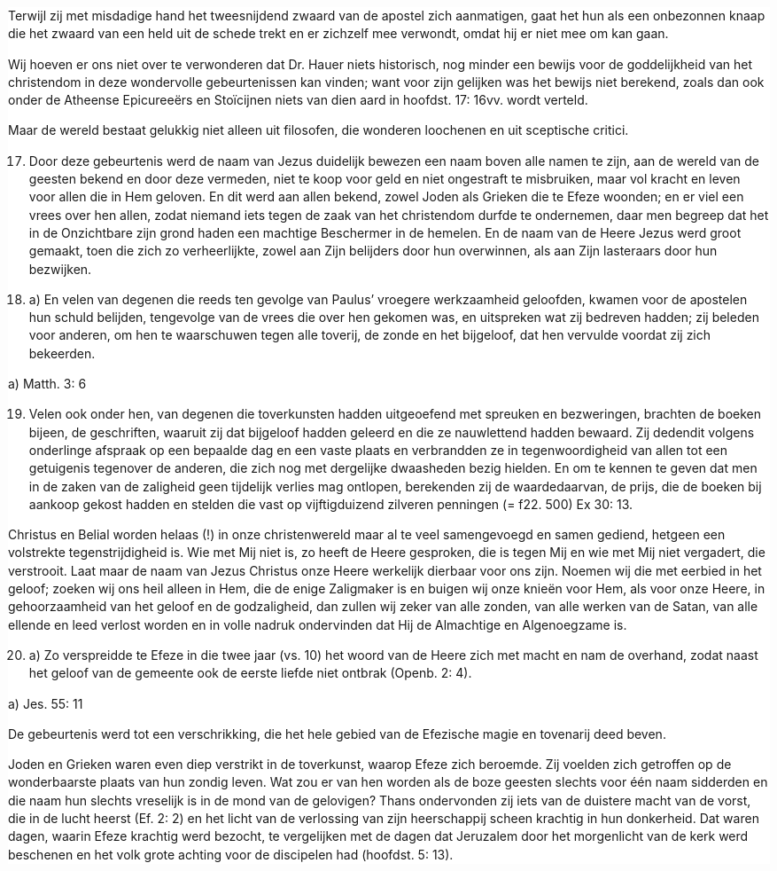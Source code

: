 Terwijl zij met misdadige hand het tweesnijdend zwaard van de apostel zich aanmatigen, gaat het hun als een onbezonnen knaap die het zwaard van een held uit de schede trekt en er zichzelf mee verwondt, omdat hij er niet mee om kan gaan.

Wij hoeven er ons niet over te verwonderen dat Dr. Hauer niets historisch, nog minder een bewijs voor de goddelijkheid van het christendom in deze wondervolle gebeurtenissen kan vinden; want voor zijn gelijken was het bewijs niet berekend, zoals dan ook onder de Atheense Epicureeërs en Stoïcijnen niets van dien aard in hoofdst. 17: 16vv. wordt verteld.

Maar de wereld bestaat gelukkig niet alleen uit filosofen, die wonderen loochenen en uit sceptische critici.

17. Door deze gebeurtenis werd de naam van Jezus duidelijk bewezen een naam boven alle namen te zijn, aan de wereld van de geesten bekend en door deze vermeden, niet te koop voor geld en niet ongestraft te misbruiken, maar vol kracht en leven voor allen die in Hem geloven. En dit werd aan allen bekend, zowel Joden als Grieken die te Efeze woonden; en er viel een vrees over hen allen, zodat niemand iets tegen de zaak van het christendom durfde te ondernemen, daar men begreep dat het in de Onzichtbare zijn grond haden een machtige Beschermer in de hemelen. En de naam van de Heere Jezus werd groot gemaakt, toen die zich zo verheerlijkte, zowel aan Zijn belijders door hun overwinnen, als aan Zijn lasteraars door hun bezwijken.

18. a) En velen van degenen die reeds ten gevolge van Paulus’ vroegere werkzaamheid geloofden, kwamen voor de apostelen hun schuld belijden, tengevolge van de vrees die over hen gekomen was, en uitspreken wat zij bedreven hadden; zij beleden voor anderen, om hen te waarschuwen tegen alle toverij, de zonde en het bijgeloof, dat hen vervulde voordat zij zich bekeerden.

a) Matth. 3: 6

19. Velen ook onder hen, van degenen die toverkunsten hadden uitgeoefend met spreuken en bezweringen, brachten de boeken bijeen, de geschriften, waaruit zij dat bijgeloof hadden geleerd en die ze nauwlettend hadden bewaard. Zij dedendit volgens onderlinge afspraak op een bepaalde dag en een vaste plaats en verbrandden ze in tegenwoordigheid van allen tot een getuigenis tegenover de anderen, die zich nog met dergelijke dwaasheden bezig hielden. En om te kennen te geven dat men in de zaken van de zaligheid geen tijdelijk verlies mag ontlopen, berekenden zij de waardedaarvan, de prijs, die de boeken bij aankoop gekost hadden en stelden die vast op vijftigduizend zilveren penningen (= f22. 500) Ex 30: 13.

Christus en Belial worden helaas (!) in onze christenwereld maar al te veel samengevoegd en samen gediend, hetgeen een volstrekte tegenstrijdigheid is. Wie met Mij niet is, zo heeft de Heere gesproken, die is tegen Mij en wie met Mij niet vergadert, die verstrooit. Laat maar de naam van Jezus Christus onze Heere werkelijk dierbaar voor ons zijn. Noemen wij die met eerbied in het geloof; zoeken wij ons heil alleen in Hem, die de enige Zaligmaker is en buigen wij onze knieën voor Hem, als voor onze Heere, in gehoorzaamheid van het geloof en de godzaligheid, dan zullen wij zeker van alle zonden, van alle werken van de Satan, van alle ellende en leed verlost worden en in volle nadruk ondervinden dat Hij de Almachtige en Algenoegzame is.

20. a) Zo verspreidde te Efeze in die twee jaar (vs. 10) het woord van de Heere zich met macht en nam de overhand, zodat naast het geloof van de gemeente ook de eerste liefde niet ontbrak (Openb. 2: 4).

a) Jes. 55: 11

De gebeurtenis werd tot een verschrikking, die het hele gebied van de Efezische magie en tovenarij deed beven.

Joden en Grieken waren even diep verstrikt in de toverkunst, waarop Efeze zich beroemde. Zij voelden zich getroffen op de wonderbaarste plaats van hun zondig leven. Wat zou er van hen worden als de boze geesten slechts voor één naam sidderden en die naam hun slechts vreselijk is in de mond van de gelovigen? Thans ondervonden zij iets van de duistere macht van de vorst, die in de lucht heerst (Ef. 2: 2) en het licht van de verlossing van zijn heerschappij scheen krachtig in hun donkerheid. Dat waren dagen, waarin Efeze krachtig werd bezocht, te vergelijken met de dagen dat Jeruzalem door het morgenlicht van de kerk werd beschenen en het volk grote achting voor de discipelen had (hoofdst. 5: 13).
